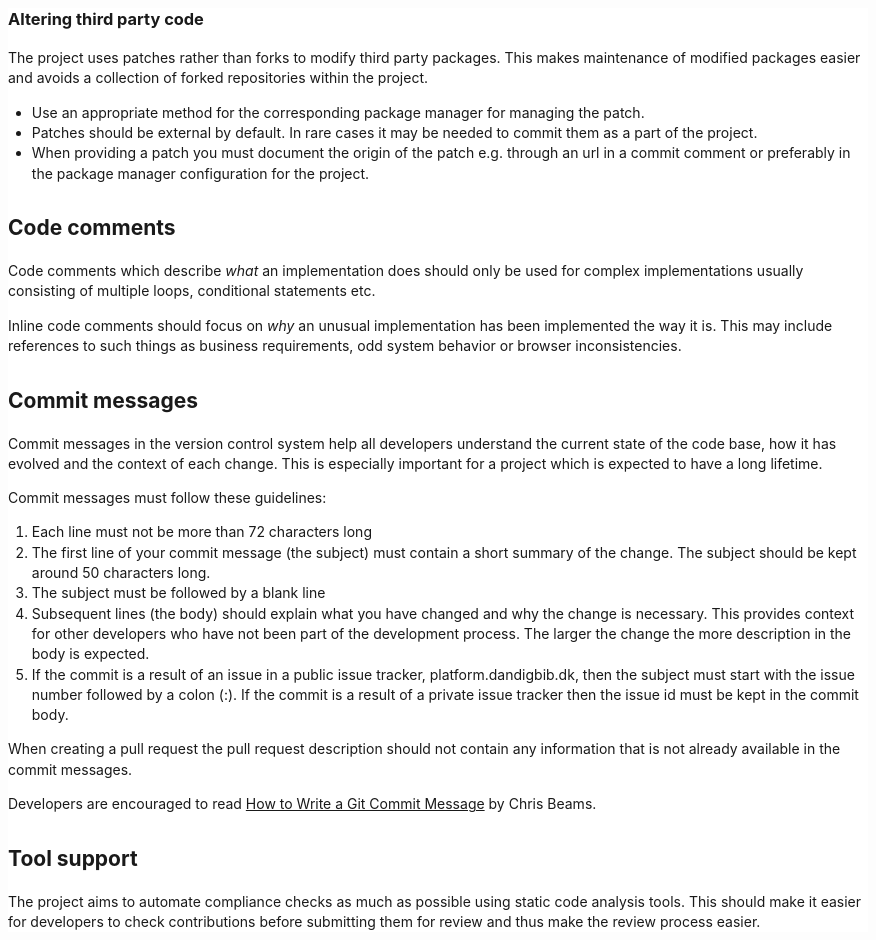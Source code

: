 
### Altering third party code

The project uses patches rather than forks to modify third party packages. This makes maintenance of modified packages easier and avoids a collection of forked repositories within the project.

* Use an appropriate method for the corresponding package manager for managing the patch.
* Patches should be external by default. In rare cases it may be needed to commit them as a part of the project.
* When providing a patch you must document the origin of the patch e.g. through an url in a commit comment or preferably in the package manager configuration for the project. 


## Code comments

Code comments which describe _what_ an implementation does should only be used for complex implementations usually consisting of multiple loops, conditional statements etc.

Inline code comments should focus on _why_ an unusual implementation has been implemented the way it is. This may include references to such things as business requirements, odd system behavior or browser inconsistencies.


## Commit messages

Commit messages in the version control system help all developers understand the current state of the code base, how it has evolved and the context of each change. This is especially important for a project which is expected to have a long lifetime. 

Commit messages must follow these guidelines:

1. Each line must not be more than 72 characters long
2. The first line of your commit message (the subject) must contain a short summary of the change. The subject should be kept around 50 characters long.
3. The subject must be followed by a blank line
4. Subsequent lines (the body) should explain what you have changed and why the change is necessary. This provides context for other developers who have not been part of the development process. The larger the change the more description in the body is expected.
5. If the commit is a result of an issue in a public issue tracker, platform.dandigbib.dk, then the subject must start with the issue number followed by a colon (:). If the commit is a result of a private issue tracker then the issue id must be kept in the commit body.

When creating a pull request the pull request description should not contain any information that is not already available in the commit messages.

Developers are encouraged to read [How to Write a Git Commit Message](https://chris.beams.io/posts/git-commit/) by Chris Beams.


## Tool support

The project aims to automate compliance checks as much as possible using static code analysis tools. This should make it easier for developers to check contributions before submitting them for review and thus make the review process easier.
